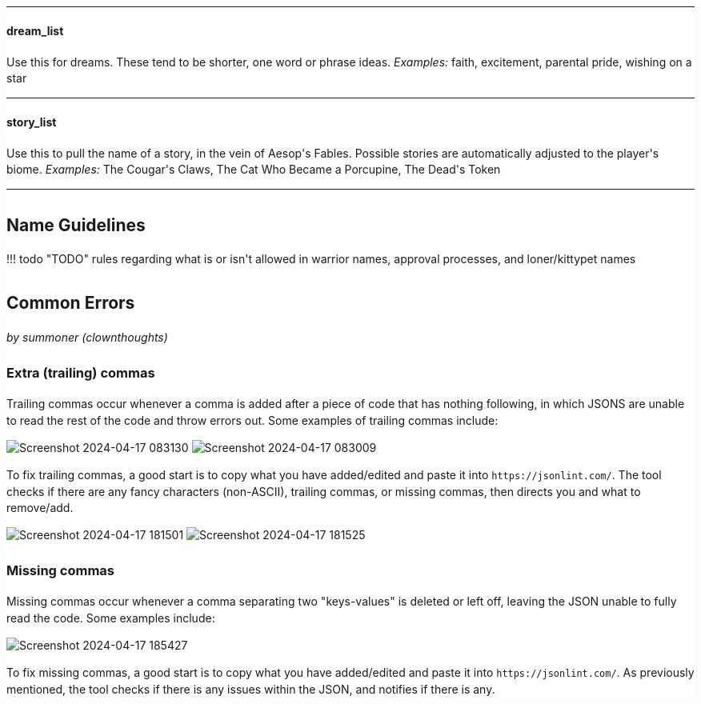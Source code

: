 ***

#### dream_list
Use this for dreams. These tend to be shorter, one word or phrase ideas.
<i>Examples:</i> faith, excitement, parental pride, wishing on a star

***

#### story_list
Use this to pull the name of a story, in the vein of Aesop's Fables. Possible stories are automatically adjusted to the player's biome.
<i>Examples:</i> The Cougar's Claws, The Cat Who Became a Porcupine, The Dead's Token

***

## Name Guidelines
!!! todo "TODO"
    rules regarding what is or isn't allowed in warrior names, approval processes, and loner/kittypet names

## Common Errors
_by summoner (clownthoughts)_

### Extra (trailing) commas

Trailing commas occur whenever a comma is added after a piece of code that has nothing following, in which JSONS are unable to read the rest of the code and throw errors out. Some examples of trailing commas include:

![Screenshot 2024-04-17 083130](https://github.com/CL0WNTH0UGHTS/Summoners-Clownthoughts-Death-Events/assets/124001594/b41ee9f7-165b-4a60-92bf-4cf4215f4b97)
![Screenshot 2024-04-17 083009](https://github.com/CL0WNTH0UGHTS/Summoners-Clownthoughts-Death-Events/assets/124001594/2daaf497-2239-40a0-b3f6-1ca1014a7dd1)

To fix trailing commas, a good start is to copy what you have added/edited and paste it into `https://jsonlint.com/`. The tool checks if there are any fancy characters (non-ASCII), trailing commas, or missing commas, then directs you and what to remove/add.

![Screenshot 2024-04-17 181501](https://github.com/CL0WNTH0UGHTS/Summoners-Clownthoughts-Death-Events/assets/124001594/85bd9d05-7498-4d32-bdc7-cbe277fe131e)
![Screenshot 2024-04-17 181525](https://github.com/CL0WNTH0UGHTS/Summoners-Clownthoughts-Death-Events/assets/124001594/70fcfdc1-f956-4b40-9fc0-716b9e04e2b2)

### Missing commas

Missing commas occur whenever a comma separating two "keys-values" is deleted or left off, leaving the JSON unable to fully read the code. Some examples include:

![Screenshot 2024-04-17 185427](https://github.com/CL0WNTH0UGHTS/Summoners-Clownthoughts-Death-Events/assets/124001594/a38f0652-b9c7-4a28-a2d2-ae8a80ef7eaf)

To fix missing commas, a good start is to copy what you have added/edited and paste it into `https://jsonlint.com/`. As previously mentioned, the tool checks if there is any issues within the JSON, and notifies if there is any.
